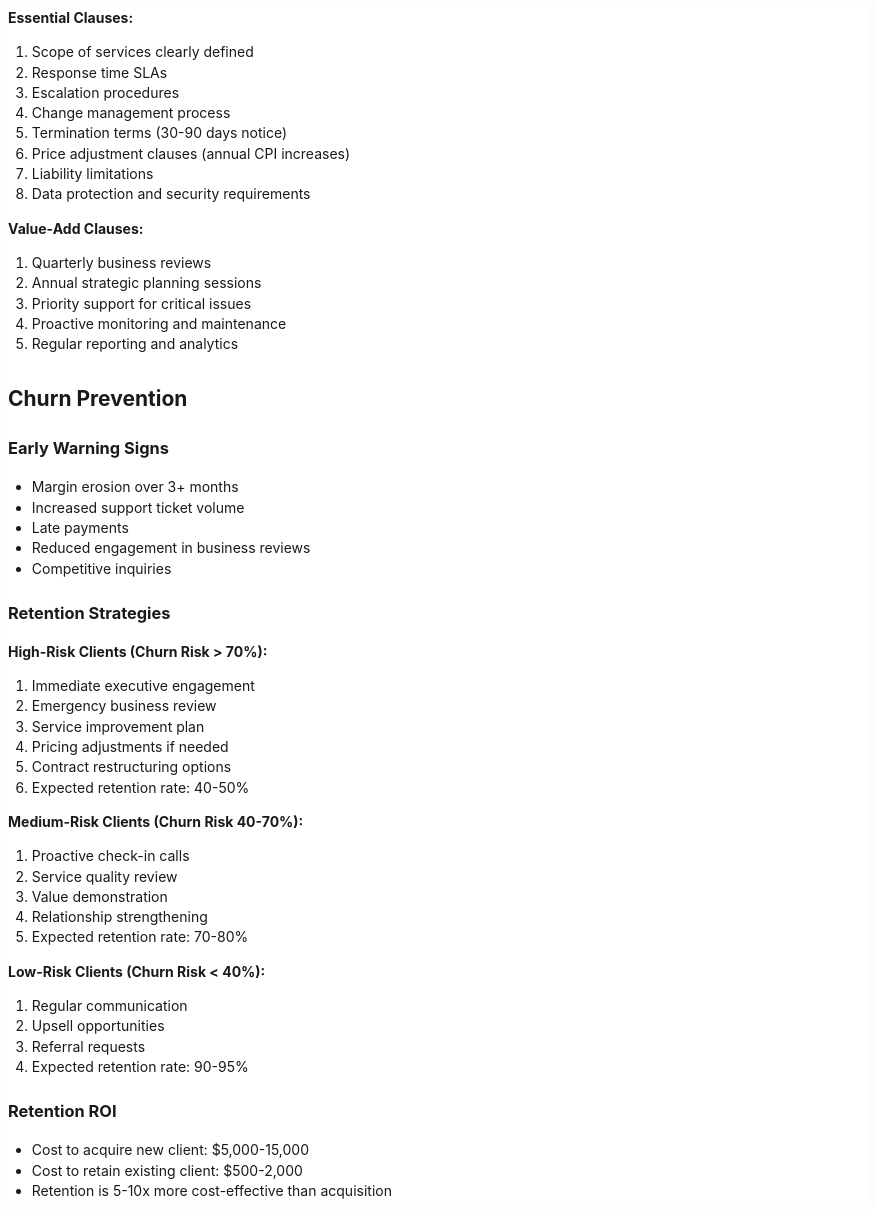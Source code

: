 **Essential Clauses:**
1. Scope of services clearly defined
2. Response time SLAs
3. Escalation procedures
4. Change management process
5. Termination terms (30-90 days notice)
6. Price adjustment clauses (annual CPI increases)
7. Liability limitations
8. Data protection and security requirements

**Value-Add Clauses:**
1. Quarterly business reviews
2. Annual strategic planning sessions
3. Priority support for critical issues
4. Proactive monitoring and maintenance
5. Regular reporting and analytics

## Churn Prevention

### Early Warning Signs
- Margin erosion over 3+ months
- Increased support ticket volume
- Late payments
- Reduced engagement in business reviews
- Competitive inquiries

### Retention Strategies

**High-Risk Clients (Churn Risk > 70%):**
1. Immediate executive engagement
2. Emergency business review
3. Service improvement plan
4. Pricing adjustments if needed
5. Contract restructuring options
6. Expected retention rate: 40-50%

**Medium-Risk Clients (Churn Risk 40-70%):**
1. Proactive check-in calls
2. Service quality review
3. Value demonstration
4. Relationship strengthening
5. Expected retention rate: 70-80%

**Low-Risk Clients (Churn Risk < 40%):**
1. Regular communication
2. Upsell opportunities
3. Referral requests
4. Expected retention rate: 90-95%

### Retention ROI
- Cost to acquire new client: $5,000-15,000
- Cost to retain existing client: $500-2,000
- Retention is 5-10x more cost-effective than acquisition
